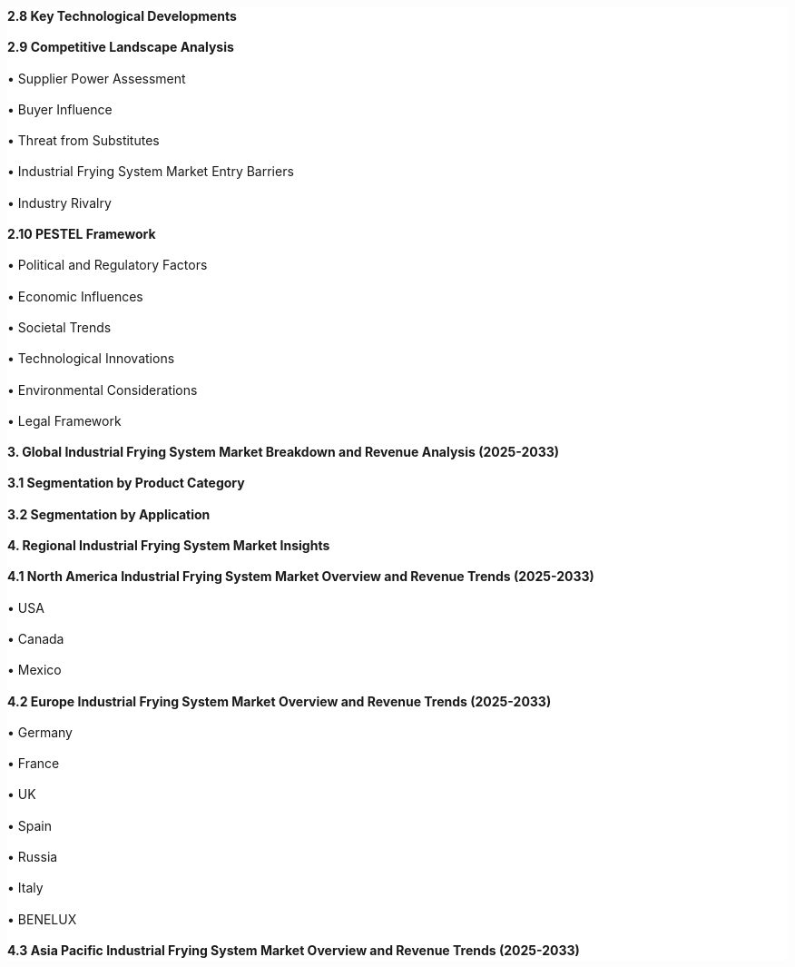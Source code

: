 <strong>2.8 Key Technological Developments</strong>

<strong>2.9 Competitive Landscape Analysis</strong>

• Supplier Power Assessment

• Buyer Influence

• Threat from Substitutes

• Industrial Frying System Market Entry Barriers

• Industry Rivalry

<strong>2.10 PESTEL Framework</strong>

• Political and Regulatory Factors

• Economic Influences

• Societal Trends

• Technological Innovations

• Environmental Considerations

• Legal Framework

<strong>3. Global Industrial Frying System Market Breakdown and Revenue Analysis (2025-2033)</strong>

<strong>3.1 Segmentation by Product Category</strong>

<strong>3.2 Segmentation by Application</strong>

<strong>4. Regional Industrial Frying System Market Insights</strong>

<strong>4.1 North America Industrial Frying System Market Overview and Revenue Trends (2025-2033)</strong>

• USA

• Canada

• Mexico

<strong>4.2 Europe Industrial Frying System Market Overview and Revenue Trends (2025-2033)</strong>

• Germany

• France

• UK

• Spain

• Russia

• Italy

• BENELUX

<strong>4.3 Asia Pacific Industrial Frying System Market Overview and Revenue Trends (2025-2033)</strong>
